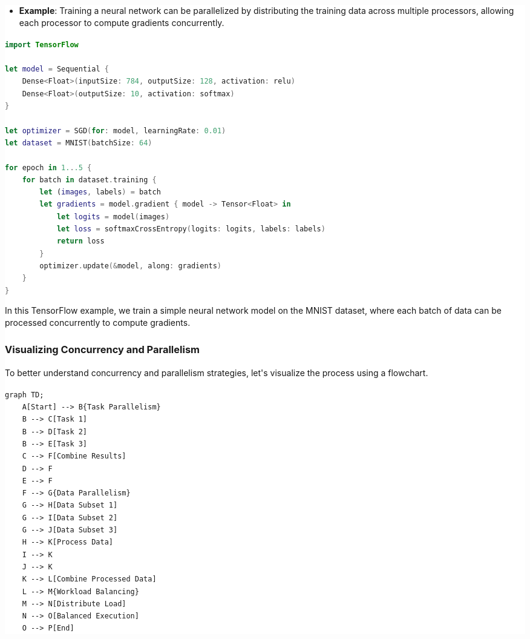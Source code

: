 - **Example**: Training a neural network can be parallelized by distributing the training data across multiple processors, allowing each processor to compute gradients concurrently.

```swift
import TensorFlow

let model = Sequential {
    Dense<Float>(inputSize: 784, outputSize: 128, activation: relu)
    Dense<Float>(outputSize: 10, activation: softmax)
}

let optimizer = SGD(for: model, learningRate: 0.01)
let dataset = MNIST(batchSize: 64)

for epoch in 1...5 {
    for batch in dataset.training {
        let (images, labels) = batch
        let gradients = model.gradient { model -> Tensor<Float> in
            let logits = model(images)
            let loss = softmaxCrossEntropy(logits: logits, labels: labels)
            return loss
        }
        optimizer.update(&model, along: gradients)
    }
}
```

In this TensorFlow example, we train a simple neural network model on the MNIST dataset, where each batch of data can be processed concurrently to compute gradients.

### Visualizing Concurrency and Parallelism

To better understand concurrency and parallelism strategies, let's visualize the process using a flowchart.

```mermaid
graph TD;
    A[Start] --> B{Task Parallelism}
    B --> C[Task 1]
    B --> D[Task 2]
    B --> E[Task 3]
    C --> F[Combine Results]
    D --> F
    E --> F
    F --> G{Data Parallelism}
    G --> H[Data Subset 1]
    G --> I[Data Subset 2]
    G --> J[Data Subset 3]
    H --> K[Process Data]
    I --> K
    J --> K
    K --> L[Combine Processed Data]
    L --> M{Workload Balancing}
    M --> N[Distribute Load]
    N --> O[Balanced Execution]
    O --> P[End]
```
